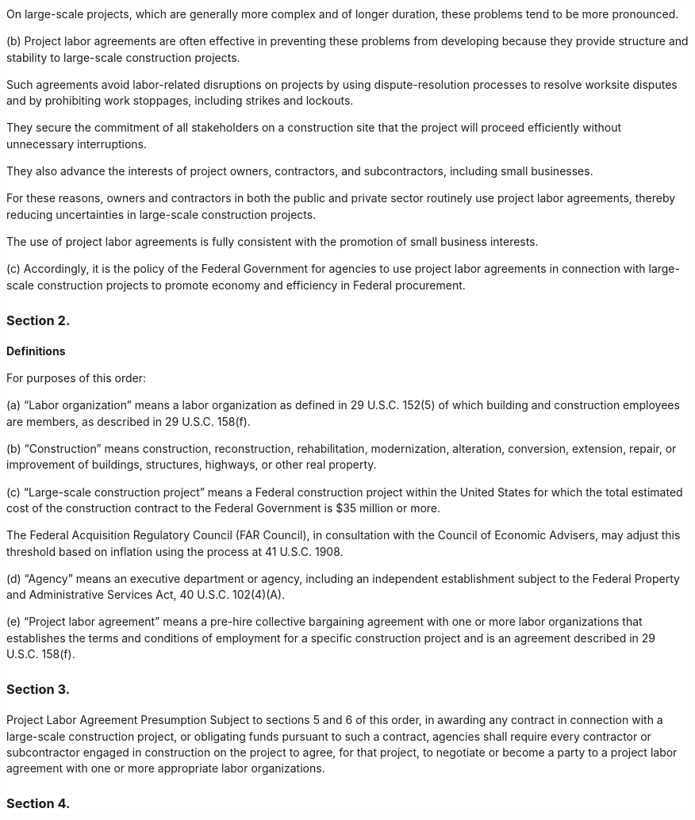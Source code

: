 On large-scale projects, which are generally more complex and of longer duration, these problems tend to be more pronounced.

(b) Project labor agreements are often effective in preventing these problems from developing because they provide structure and stability to large-scale construction projects.

Such agreements avoid labor-related disruptions on projects by using dispute-resolution processes to resolve worksite disputes and by prohibiting work stoppages, including strikes and lockouts.

They secure the commitment of all stakeholders on a construction site that the project will proceed efficiently without unnecessary interruptions.

They also advance the interests of project owners, contractors, and subcontractors, including small businesses.

For these reasons, owners and contractors in both the public and private sector routinely use project labor agreements, thereby reducing uncertainties in large-scale construction projects.

The use of project labor agreements is fully consistent with the promotion of small business interests.

(c) Accordingly, it is the policy of the Federal Government for agencies to use project labor agreements in connection with large-scale construction projects to promote economy and efficiency in Federal procurement.
### Section 2.

**Definitions**

For purposes of this order:

(a) “Labor organization” means a labor organization as defined in 29 U.S.C. 152(5) of which building and construction employees are members, as described in 29 U.S.C. 158(f).

(b) “Construction” means construction, reconstruction, rehabilitation, modernization, alteration, conversion, extension, repair, or improvement of buildings, structures, highways, or other real property.

(c) “Large-scale construction project” means a Federal construction project within the United States for which the total estimated cost of the construction contract to the Federal Government is $35 million or more.

The Federal Acquisition Regulatory Council (FAR Council), in consultation with the Council of Economic Advisers, may adjust this threshold based on inflation using the process at 41 U.S.C. 1908.

(d) “Agency” means an executive department or agency, including an independent establishment subject to the Federal Property and Administrative Services Act, 40 U.S.C. 102(4)(A).

(e) “Project labor agreement” means a pre-hire collective bargaining agreement with one or more labor organizations that establishes the terms and conditions of employment for a specific construction project and is an agreement described in 29 U.S.C. 158(f).
### Section 3.

Project Labor Agreement Presumption
Subject to sections 5 and 6 of this order, in awarding any contract in connection with a large-scale construction project, or obligating funds pursuant to such a contract, agencies shall require every contractor or subcontractor engaged in construction on the project to agree, for that project, to negotiate or become a party to a project labor agreement with one or more appropriate labor organizations.
### Section 4.
